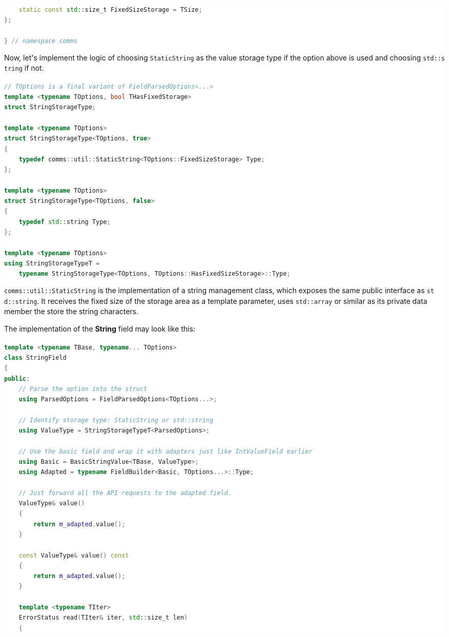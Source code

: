 ```cpp
    static const std::size_t FixedSizeStorage = TSize;
};

} // namespace comms
```
Now, let's implement the logic of choosing `StaticString` as the value storage
type if the option above is used and choosing `std::string` if not.
```cpp
// TOptions is a final variant of FieldParsedOptions<...>
template <typename TOptions, bool THasFixedStorage>
struct StringStorageType;

template <typename TOptions>
struct StringStorageType<TOptions, true>
{
    typedef comms::util::StaticString<TOptions::FixedSizeStorage> Type;
};

template <typename TOptions>
struct StringStorageType<TOptions, false>
{
    typedef std::string Type;
};

template <typename TOptions>
using StringStorageTypeT =
    typename StringStorageType<TOptions, TOptions::HasFixedSizeStorage>::Type;
```

`comms::util::StaticString` is the implementation of a string management class, 
which exposes the same public interface as `std::string`. It receives the fixed size
of the storage area as a template parameter, uses `std::array` or similar as its private
data member the store the string characters.

The implementation of the **String** field may look like this:
```cpp
template <typename TBase, typename... TOptions>
class StringField
{
public:
    // Parse the option into the struct
    using ParsedOptions = FieldParsedOptions<TOptions...>;
    
    // Identify storage type: StaticString or std::string
    using ValueType = StringStorageTypeT<ParsedOptions>;

    // Use the basic field and wrap it with adapters just like IntValueField earlier
    using Basic = BasicStringValue<TBase, ValueType>;
    using Adapted = typename FieldBuilder<Basic, TOptions...>::Type;
    
    // Just forward all the API requests to the adapted field.
    ValueType& value()
    {
        return m_adapted.value();
    }
    
    const ValueType& value() const
    {
        return m_adapted.value();
    }
    
    template <typename TIter>
    ErrorStatus read(TIter& iter, std::size_t len)
    {
```